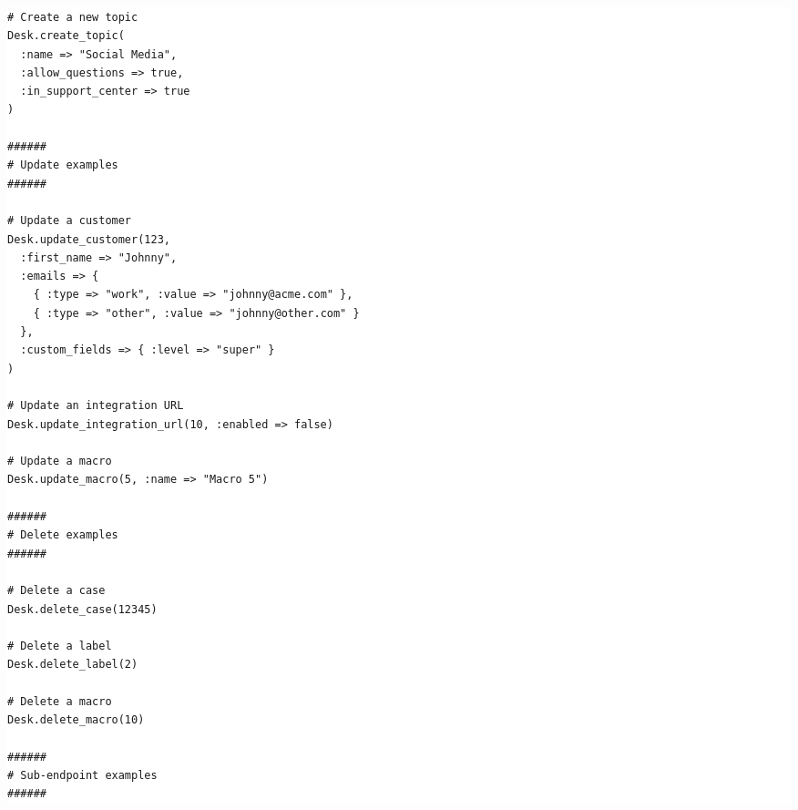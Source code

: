     # Create a new topic
    Desk.create_topic(
      :name => "Social Media",
      :allow_questions => true,
      :in_support_center => true
    )

    ######
    # Update examples
    ######

    # Update a customer
    Desk.update_customer(123,
      :first_name => "Johnny",
      :emails => {
        { :type => "work", :value => "johnny@acme.com" },
        { :type => "other", :value => "johnny@other.com" }
      },
      :custom_fields => { :level => "super" }
    )

    # Update an integration URL
    Desk.update_integration_url(10, :enabled => false)

    # Update a macro
    Desk.update_macro(5, :name => "Macro 5")

    ######
    # Delete examples
    ######

    # Delete a case
    Desk.delete_case(12345)

    # Delete a label
    Desk.delete_label(2)

    # Delete a macro
    Desk.delete_macro(10)

    ######
    # Sub-endpoint examples
    ######
